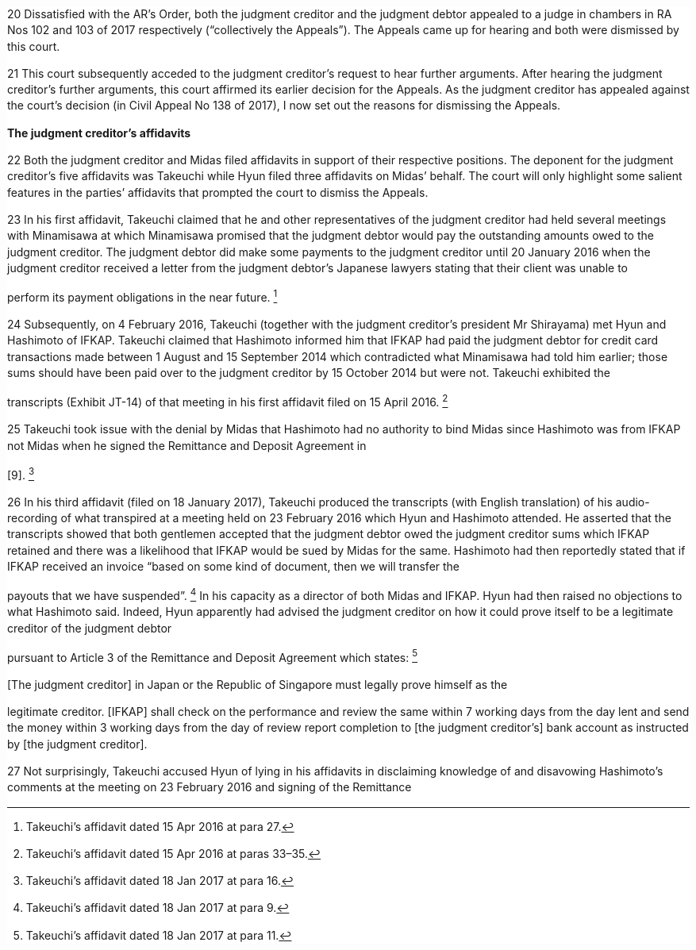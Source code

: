 20 Dissatisfied with the AR’s Order, both the judgment creditor and the judgment debtor appealed to a judge in chambers in RA Nos 102 and 103 of 2017 respectively (“collectively the Appeals”). The Appeals came up for hearing and both were dismissed by this court.

21 This court subsequently acceded to the judgment creditor’s request to hear further arguments. After hearing the judgment creditor’s further arguments, this court affirmed its earlier decision for the Appeals. As the judgment creditor has appealed against the court’s decision (in Civil Appeal No 138 of 2017), I now set out the reasons for dismissing the Appeals.

**The judgment creditor’s affidavits**

22 Both the judgment creditor and Midas filed affidavits in support of their respective positions. The deponent for the judgment creditor’s five affidavits was Takeuchi while Hyun filed three affidavits on Midas’ behalf. The court will only highlight some salient features in the parties’ affidavits that prompted the court to dismiss the Appeals.

23 In his first affidavit, Takeuchi claimed that he and other representatives of the judgment creditor had held several meetings with Minamisawa at which Minamisawa promised that the judgment debtor would pay the outstanding amounts owed to the judgment creditor. The judgment debtor did make some payments to the judgment creditor until 20 January 2016 when the judgment creditor received a letter from the judgment debtor’s Japanese lawyers stating that their client was unable to

perform its payment obligations in the near future. [^13]

24 Subsequently, on 4 February 2016, Takeuchi (together with the judgment creditor’s president Mr Shirayama) met Hyun and Hashimoto of IFKAP. Takeuchi claimed that Hashimoto informed him that IFKAP had paid the judgment debtor for credit card transactions made between 1 August and 15 September 2014 which contradicted what Minamisawa had told him earlier; those sums should have been paid over to the judgment creditor by 15 October 2014 but were not. Takeuchi exhibited the

transcripts (Exhibit JT-14) of that meeting in his first affidavit filed on 15 April 2016. [^14]

25 Takeuchi took issue with the denial by Midas that Hashimoto had no authority to bind Midas since Hashimoto was from IFKAP not Midas when he signed the Remittance and Deposit Agreement in

[9]. [^15]

26 In his third affidavit (filed on 18 January 2017), Takeuchi produced the transcripts (with English translation) of his audio-recording of what transpired at a meeting held on 23 February 2016 which Hyun and Hashimoto attended. He asserted that the transcripts showed that both gentlemen accepted that the judgment debtor owed the judgment creditor sums which IFKAP retained and there was a likelihood that IFKAP would be sued by Midas for the same. Hashimoto had then reportedly stated that if IFKAP received an invoice “based on some kind of document, then we will transfer the

payouts that we have suspended”. [^16] In his capacity as a director of both Midas and IFKAP. Hyun had then raised no objections to what Hashimoto said. Indeed, Hyun apparently had advised the judgment creditor on how it could prove itself to be a legitimate creditor of the judgment debtor

pursuant to Article 3 of the Remittance and Deposit Agreement which states: [^17]

 [The judgment creditor] in Japan or the Republic of Singapore must legally prove himself as the


 legitimate creditor. [IFKAP] shall check on the performance and review the same within 7 working days from the day lent and send the money within 3 working days from the day of review report completion to [the judgment creditor’s] bank account as instructed by [the judgment creditor].

27 Not surprisingly, Takeuchi accused Hyun of lying in his affidavits in disclaiming knowledge of and disavowing Hashimoto’s comments at the meeting on 23 February 2016 and signing of the Remittance


[^1]: Takeuchi’s affidavit dated 15 Apr 2016 at p 49.
[^2]: Hyun’s affidavit dated 28 Dec 2016 at paras 11 and 13.
[^3]: Garnishee’s Skeletal Submissions at para 8.
[^4]: Takeuchi’s affidavit dated 15 Apr 2016 at para 38.
[^5]: Plaintiff’s Submissions at para 3(iii).
[^6]: Takeuchi’s affidavit dated 28 Nov 2016 at para 5(c).
[^7]: Takeuchi’s affidavit dated 28 Nov 2016 at para 5(d).
[^8]: Takeuchi’s affidavit dated 15 Apr 2016 at para 12.
[^9]: HC/ORC 2502/2016.
[^10]: HC/JUD 344/2016.
[^11]: HC/ORC 8012/2016.
[^12]: Hyun’s affidavit dated 11 May 2017 at para 14.
[^13]: Takeuchi’s affidavit dated 15 Apr 2016 at para 27.
[^14]: Takeuchi’s affidavit dated 15 Apr 2016 at paras 33–35.
[^15]: Takeuchi’s affidavit dated 18 Jan 2017 at para 16.
[^16]: Takeuchi’s affidavit dated 18 Jan 2017 at para 9.
[^17]: Takeuchi’s affidavit dated 18 Jan 2017 at para 11.
[^18]: Takeuchi’s affidavit dated 18 Jan 2017 at para 13.
[^19]: Hyun’s affidavit dated 28 Dec 2016 at para 8.
[^20]: Hyun’s affidavit dated 28 Dec 2016 at para 7.
[^21]: Hyun’s affidavit dated 28 Dec 2016 at para 42.
[^22]: Hyun’s affidavit dated 28 Dec 2016 at para 44.
[^23]: Hyun’s affidavit dated 17 Feb 2017 at para 4(a).
[^24]: Hyun’s affidavit dated 28 Dec 2016 at para 19.
[^25]: Hyun’s affidavit dated 28 Dec 2016 at para 20.
[^26]: Hyun’s affidavit dated 28 Dec 2016 at paras 21–22.
[^27]: Hyun’s affidavit dated 28 Dec 2016 at paras 25–26.
[^28]: Hyun’s affidavit dated 28 Dec 2016 at para 32.
[^29]: Plaintiff’s Submissions at para 11.
[^30]: Plaintiff’s Submissions for Further Arguments at para 5.
[^31]: Plaintiff’s Submissions for Further Arguments at para 7.
[^32]: Plaintiff’s Submissions for Further Arguments at para 8.
[^33]: Minute Sheet dated 17 May 2017 at p 2
[^34]: Minute Sheet dated 17 May 2017 at p 3.
[^35]: Minute Sheet dated 17 May 2017 at p 3.
[^36]: Minute Sheet dated 17 May 2017 at p 3.
[^37]: Minute Sheet dated 17 May 2017 at p 4.
[^38]: Minute Sheet dated 17 May 2017 at pp 4–5.
[^39]: Minute Sheet dated 17 May 2017 at p 6.
[^40]: Minute Sheet dated 17 May 2017 at p 5.
[^41]: Minute Sheet dated 17 May 2017 at pp 5–6.
[^42]: Minute Sheet dated 17 May 2017 at p 6.
[^43]: Hyun’s affidavit dated 28 Dec 2016 at p 43.
[^44]: Minute Sheet dated 17 May 2017 at p 6. Copyright © Government of Singapore.